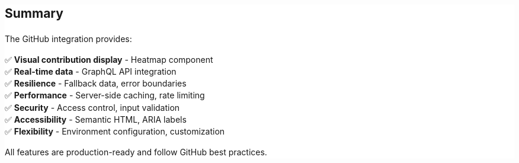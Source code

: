 ## Summary

The GitHub integration provides:

✅ **Visual contribution display** - Heatmap component  
✅ **Real-time data** - GraphQL API integration  
✅ **Resilience** - Fallback data, error boundaries  
✅ **Performance** - Server-side caching, rate limiting  
✅ **Security** - Access control, input validation  
✅ **Accessibility** - Semantic HTML, ARIA labels  
✅ **Flexibility** - Environment configuration, customization  

All features are production-ready and follow GitHub best practices.
